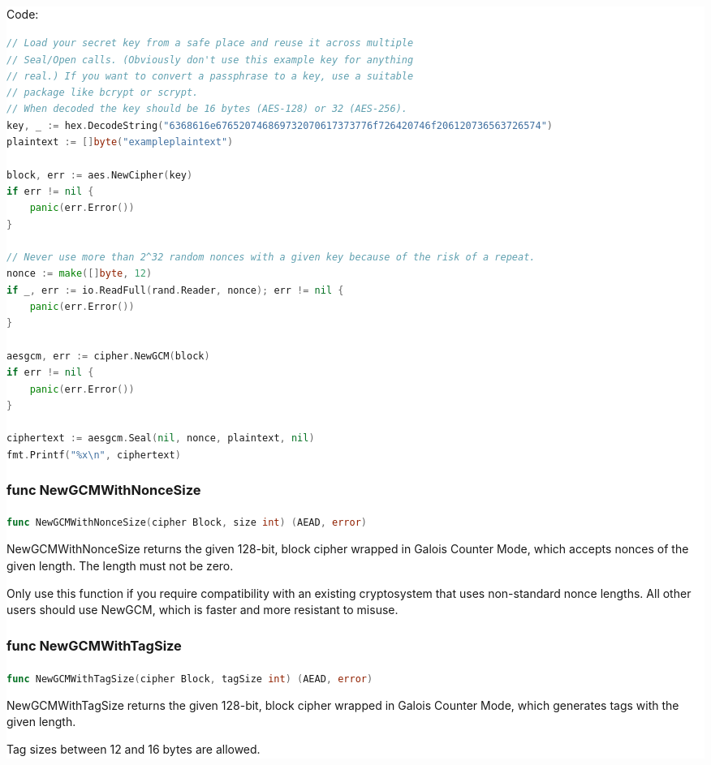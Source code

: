 Code:

```go
// Load your secret key from a safe place and reuse it across multiple
// Seal/Open calls. (Obviously don't use this example key for anything
// real.) If you want to convert a passphrase to a key, use a suitable
// package like bcrypt or scrypt.
// When decoded the key should be 16 bytes (AES-128) or 32 (AES-256).
key, _ := hex.DecodeString("6368616e676520746869732070617373776f726420746f206120736563726574")
plaintext := []byte("exampleplaintext")

block, err := aes.NewCipher(key)
if err != nil {
    panic(err.Error())
}

// Never use more than 2^32 random nonces with a given key because of the risk of a repeat.
nonce := make([]byte, 12)
if _, err := io.ReadFull(rand.Reader, nonce); err != nil {
    panic(err.Error())
}

aesgcm, err := cipher.NewGCM(block)
if err != nil {
    panic(err.Error())
}

ciphertext := aesgcm.Seal(nil, nonce, plaintext, nil)
fmt.Printf("%x\n", ciphertext)
```

### func NewGCMWithNonceSize 

```go
func NewGCMWithNonceSize(cipher Block, size int) (AEAD, error)
```

NewGCMWithNonceSize returns the given 128-bit, block cipher wrapped in
Galois Counter Mode, which accepts nonces of the given length. The
length must not be zero.

Only use this function if you require compatibility with an existing
cryptosystem that uses non-standard nonce lengths. All other users
should use NewGCM, which is faster and more resistant to misuse.

### func NewGCMWithTagSize 

```go
func NewGCMWithTagSize(cipher Block, tagSize int) (AEAD, error)
```

NewGCMWithTagSize returns the given 128-bit, block cipher wrapped in
Galois Counter Mode, which generates tags with the given length.

Tag sizes between 12 and 16 bytes are allowed.
